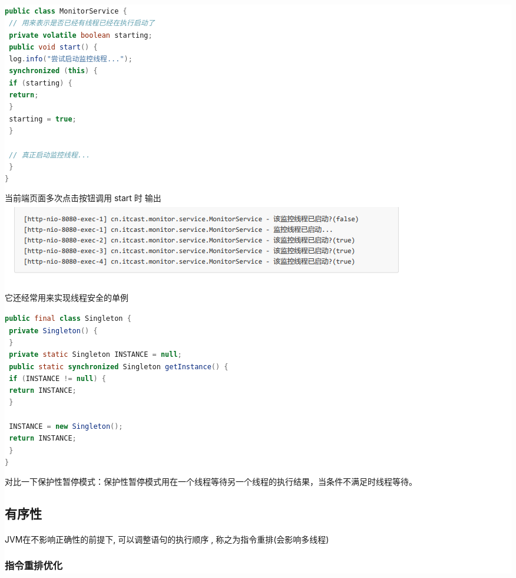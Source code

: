 ```java
public class MonitorService {
 // 用来表示是否已经有线程已经在执行启动了
 private volatile boolean starting;
 public void start() {
 log.info("尝试启动监控线程...");
 synchronized (this) {
 if (starting) {
 return;
 }
 starting = true;
 }
 
 // 真正启动监控线程...
 }
}

```

当前端页面多次点击按钮调用 start 时 输出![image-20210805113642567](images/java面试复习/image-20210805113642567.png)

它还经常用来实现线程安全的单例

```java
public final class Singleton {
 private Singleton() {
 }
 private static Singleton INSTANCE = null;
 public static synchronized Singleton getInstance() {
 if (INSTANCE != null) {
 return INSTANCE;
 }
 
 INSTANCE = new Singleton();
 return INSTANCE;
 }
}
```

对比一下保护性暂停模式：保护性暂停模式用在一个线程等待另一个线程的执行结果，当条件不满足时线程等待。

## 有序性

JVM在不影响正确性的前提下, 可以调整语句的执行顺序 , 称之为指令重排(会影响多线程)

### 指令重排优化
